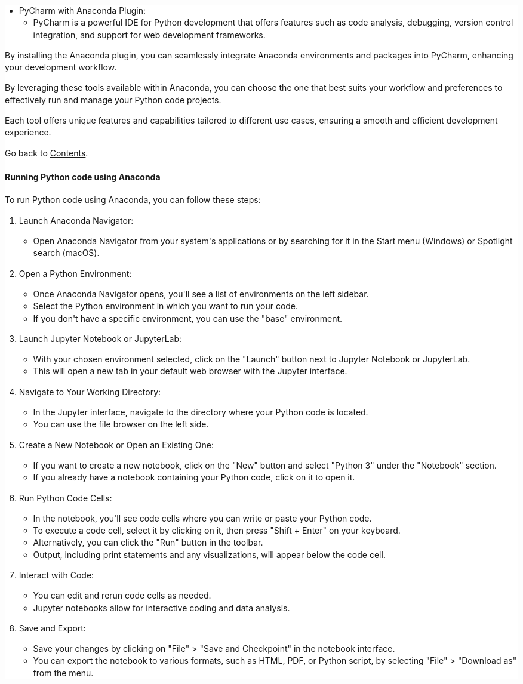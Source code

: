 - PyCharm with Anaconda Plugin:
  - PyCharm is a powerful IDE for Python development that offers features such as code analysis, debugging, version control integration, and support for web development frameworks. 

By installing the Anaconda plugin, you can seamlessly integrate Anaconda environments and packages into PyCharm, enhancing your development workflow.

By leveraging these tools available within Anaconda, you can choose the one that best suits your workflow and preferences to effectively run and manage your Python code projects. 

Each tool offers unique features and capabilities tailored to different use cases, ensuring a smooth and efficient development experience.

Go back to [Contents](#contents).



#### Running Python code using Anaconda

To run Python code using [Anaconda](https://www.anaconda.com/), you can follow these steps:

1. Launch Anaconda Navigator:
   - Open Anaconda Navigator from your system's applications or by searching for it in the Start menu (Windows) or Spotlight search (macOS).

2. Open a Python Environment:
   - Once Anaconda Navigator opens, you'll see a list of environments on the left sidebar.
   - Select the Python environment in which you want to run your code. 
   - If you don't have a specific environment, you can use the "base" environment.

3. Launch Jupyter Notebook or JupyterLab:
   - With your chosen environment selected, click on the "Launch" button next to Jupyter Notebook or JupyterLab.
   - This will open a new tab in your default web browser with the Jupyter interface.

4. Navigate to Your Working Directory:
   - In the Jupyter interface, navigate to the directory where your Python code is located. 
   - You can use the file browser on the left side.

5. Create a New Notebook or Open an Existing One:
   - If you want to create a new notebook, click on the "New" button and select "Python 3" under the "Notebook" section.
   - If you already have a notebook containing your Python code, click on it to open it.

6. Run Python Code Cells:
   - In the notebook, you'll see code cells where you can write or paste your Python code.
   - To execute a code cell, select it by clicking on it, then press "Shift + Enter" on your keyboard. 
   - Alternatively, you can click the "Run" button in the toolbar.
   - Output, including print statements and any visualizations, will appear below the code cell.

7. Interact with Code:
   - You can edit and rerun code cells as needed. 
   - Jupyter notebooks allow for interactive coding and data analysis.

8. Save and Export:
   - Save your changes by clicking on "File" > "Save and Checkpoint" in the notebook interface.
   - You can export the notebook to various formats, such as HTML, PDF, or Python script, by selecting "File" > "Download as" from the menu.
